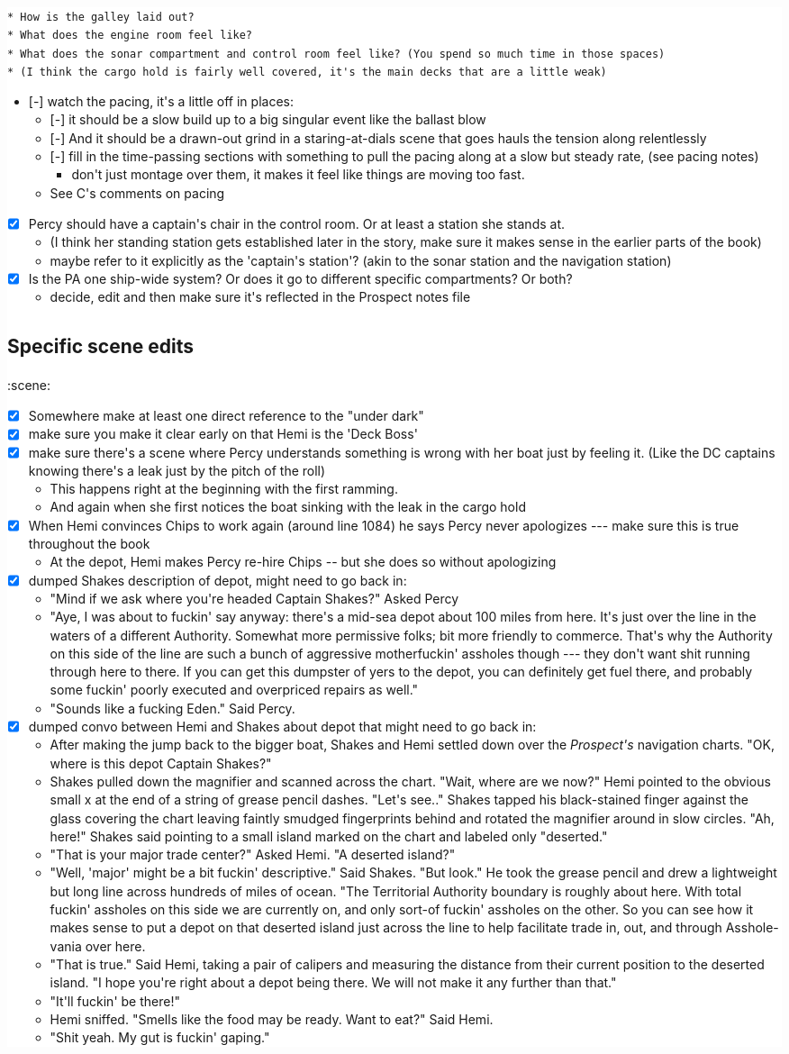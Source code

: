 	* How is the galley laid out?
	* What does the engine room feel like?
	* What does the sonar compartment and control room feel like? (You spend so much time in those spaces)
	* (I think the cargo hold is fairly well covered, it's the main decks that are a little weak)
* [-] watch the pacing, it's a little off in places:
	* [-] it should be a slow build up to a big singular event like the ballast blow
	* [-] And it should be a drawn-out grind in a staring-at-dials scene that goes hauls the tension along relentlessly
	* [-] fill in the time-passing sections with something to pull the pacing along at a slow but steady rate, (see pacing notes)
		* don't just montage over them, it makes it feel like things are moving too fast.
	* See C's comments on pacing
* [X] Percy should have a captain's chair in the control room. Or at least a station she stands at.
	* (I think her standing station gets established later in the story, make sure it makes sense in the earlier parts of the book)
	* maybe refer to it explicitly as the 'captain's station'? (akin to the sonar station and the navigation station)
* [X] Is the PA one ship-wide system? Or does it go to different specific compartments? Or both?
	* decide, edit and then make sure it's reflected in the Prospect notes file


## Specific scene edits
:scene:
* [X] Somewhere make at least one direct reference to the "under dark"
* [X] make sure you make it clear early on that Hemi is the 'Deck Boss'
* [X] make sure there's a scene where Percy understands something is wrong with her boat just by feeling it. (Like the DC captains knowing there's a leak just by the pitch of the roll)
	* This happens right at the beginning with the first ramming.
	* And again when she first notices the boat sinking with the leak in the cargo hold
* [X] When Hemi convinces Chips to work again (around line 1084) he says Percy never apologizes --- make sure this is true throughout the book
	* At the depot, Hemi makes Percy re-hire Chips -- but she does so without apologizing
* [X] dumped Shakes description of depot, might need to go back in:
	* "Mind if we ask where you're headed Captain Shakes?" Asked Percy
	* "Aye, I was about to fuckin' say anyway: there's a mid-sea depot about 100 miles from here. It's just over the line in the waters of a different Authority. Somewhat more permissive folks; bit more friendly to commerce. That's why the Authority on this side of the line are such a bunch of aggressive motherfuckin' assholes though --- they don't want shit running through here to there. If you can get this dumpster of yers to the depot, you can definitely get fuel there, and probably some fuckin' poorly executed and overpriced repairs as well."
	* "Sounds like a fucking Eden." Said Percy. 
* [X] dumped convo between Hemi and Shakes about depot that might need to go back in:
	* After making the jump back to the bigger boat, Shakes and Hemi settled down over the _Prospect's_ navigation charts. "OK, where is this depot Captain Shakes?"
	* Shakes pulled down the magnifier and scanned across the chart. "Wait, where are we now?" Hemi pointed to the obvious small x at the end of a string of grease pencil dashes. "Let's see.." Shakes tapped his black-stained finger against the glass covering the chart leaving faintly smudged fingerprints behind and rotated the magnifier around in slow circles. "Ah, here!" Shakes said pointing to a small island marked on the chart and labeled only "deserted."
	* "That is your major trade center?" Asked Hemi. "A deserted island?"
	* "Well, 'major' might be a bit fuckin' descriptive." Said Shakes. "But look." He took the grease pencil and drew a lightweight but long line across hundreds of miles of ocean. "The Territorial Authority boundary is roughly about here. With total fuckin' assholes on this side we are currently on, and only sort-of fuckin' assholes on the other. So you can see how it makes sense to put a depot on that deserted island just across the line to help facilitate trade in, out, and through Asshole-vania over here.
	* "That is true." Said Hemi, taking a pair of calipers and measuring the distance from their current position to the deserted island.  "I hope you're right about a depot being there. We will not make it any further than that."
	* "It'll fuckin' be there!" 
	* Hemi sniffed. "Smells like the food may be ready. Want to eat?" Said Hemi. 
	* "Shit yeah. My gut is fuckin' gaping."